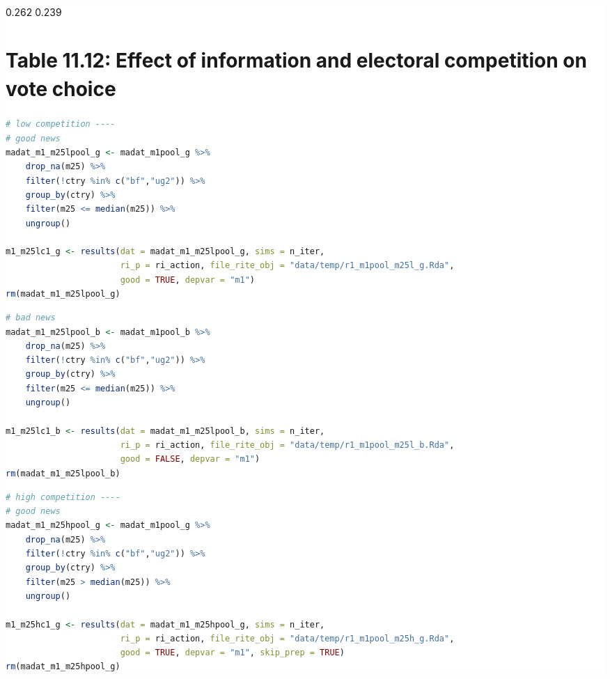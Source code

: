 <td>
0.262
</td>
<td>
0.239
</td>
</tr>
<tr>
<td colspan="7" style="border-bottom: 1px solid black">
</td>
</tr>
</table>

Table 11.12: Effect of information and electoral competition on vote choice
===========================================================================

``` r
# low competition ----
# good news
madat_m1_m25lpool_g <- madat_m1pool_g %>%
    drop_na(m25) %>%
    filter(!ctry %in% c("bf","ug2")) %>%
    group_by(ctry) %>%
    filter(m25 <= median(m25)) %>%
    ungroup()

m1_m25lc1_g <- results(dat = madat_m1_m25lpool_g, sims = n_iter,
                       ri_p = ri_action, file_rite_obj = "data/temp/r1_m1pool_m25l_g.Rda",
                       good = TRUE, depvar = "m1")
rm(madat_m1_m25lpool_g)
```

``` r
# bad news 
madat_m1_m25lpool_b <- madat_m1pool_b %>%
    drop_na(m25) %>%
    filter(!ctry %in% c("bf","ug2")) %>%
    group_by(ctry) %>%
    filter(m25 <= median(m25)) %>%
    ungroup()

m1_m25lc1_b <- results(dat = madat_m1_m25lpool_b, sims = n_iter,
                       ri_p = ri_action, file_rite_obj = "data/temp/r1_m1pool_m25l_b.Rda",
                       good = FALSE, depvar = "m1")
rm(madat_m1_m25lpool_b)
```

``` r
# high competition ----
# good news
madat_m1_m25hpool_g <- madat_m1pool_g %>%
    drop_na(m25) %>%
    filter(!ctry %in% c("bf","ug2")) %>%
    group_by(ctry) %>%
    filter(m25 > median(m25)) %>%
    ungroup()

m1_m25hc1_g <- results(dat = madat_m1_m25hpool_g, sims = n_iter,
                       ri_p = ri_action, file_rite_obj = "data/temp/r1_m1pool_m25h_g.Rda",
                       good = TRUE, depvar = "m1", skip_prep = TRUE)
rm(madat_m1_m25hpool_g)
```
